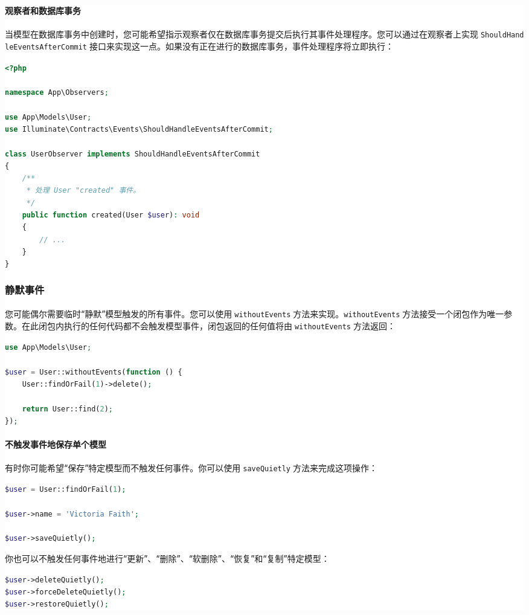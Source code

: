 #### 观察者和数据库事务

当模型在数据库事务中创建时，您可能希望指示观察者仅在数据库事务提交后执行其事件处理程序。您可以通过在观察者上实现 `ShouldHandleEventsAfterCommit` 接口来实现这一点。如果没有正在进行的数据库事务，事件处理程序将立即执行：

```php
<?php

namespace App\Observers;

use App\Models\User;
use Illuminate\Contracts\Events\ShouldHandleEventsAfterCommit;

class UserObserver implements ShouldHandleEventsAfterCommit
{
    /**
     * 处理 User "created" 事件。
     */
    public function created(User $user): void
    {
        // ...
    }
}
```

### 静默事件

您可能偶尔需要临时“静默”模型触发的所有事件。您可以使用 `withoutEvents` 方法来实现。`withoutEvents` 方法接受一个闭包作为唯一参数。在此闭包内执行的任何代码都不会触发模型事件，闭包返回的任何值将由 `withoutEvents` 方法返回：

```php
use App\Models\User;

$user = User::withoutEvents(function () {
    User::findOrFail(1)->delete();

    return User::find(2);
});
```

#### 不触发事件地保存单个模型

有时你可能希望“保存”特定模型而不触发任何事件。你可以使用 `saveQuietly` 方法来完成这项操作：

```php
$user = User::findOrFail(1);

$user->name = 'Victoria Faith';

$user->saveQuietly();
```

你也可以不触发任何事件地进行“更新”、“删除”、“软删除”、“恢复”和“复制”特定模型：

```php
$user->deleteQuietly();
$user->forceDeleteQuietly();
$user->restoreQuietly();
```
